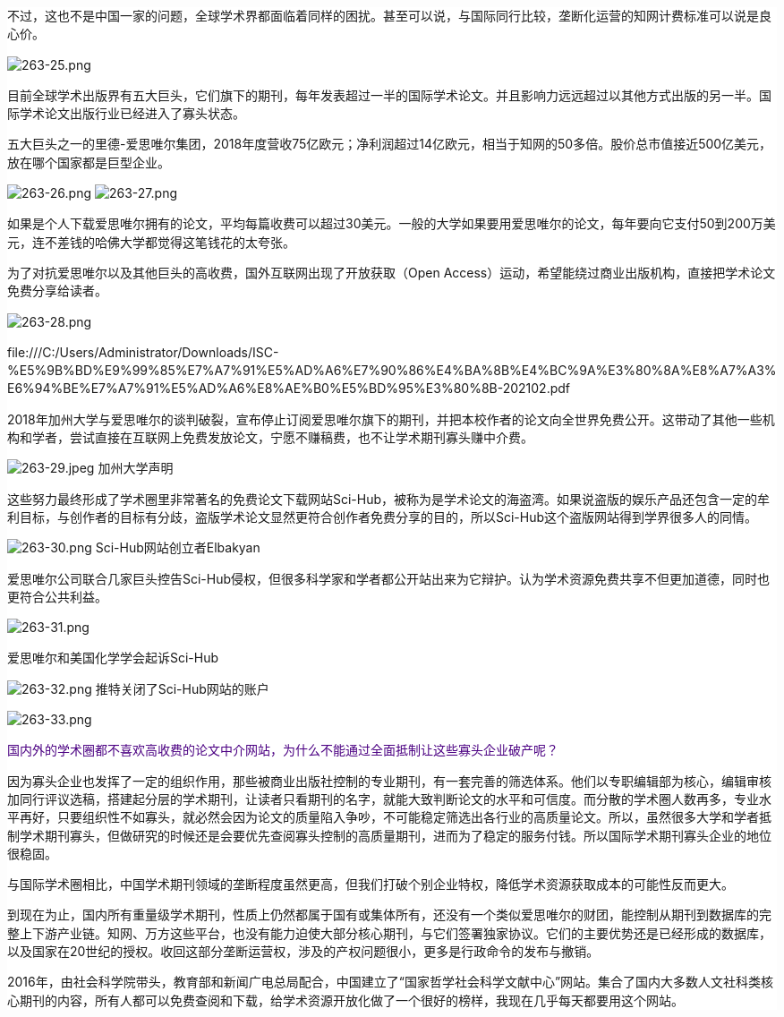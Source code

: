 不过，这也不是中国一家的问题，全球学术界都面临着同样的困扰。甚至可以说，与国际同行比较，垄断化运营的知网计费标准可以说是良心价。
 
![263-25.png](https://img.bedtime.news/2023/09/05/64f6b36796353.png)

目前全球学术出版界有五大巨头，它们旗下的期刊，每年发表超过一半的国际学术论文。并且影响力远远超过以其他方式出版的另一半。国际学术论文出版行业已经进入了寡头状态。

五大巨头之一的里德-爱思唯尔集团，2018年度营收75亿欧元；净利润超过14亿欧元，相当于知网的50多倍。股价总市值接近500亿美元，放在哪个国家都是巨型企业。
 
![263-26.png](https://img.bedtime.news/2023/09/05/64f6b367d2e7e.png)
![263-27.png](https://img.bedtime.news/2023/09/05/64f6b36787c37.png)

如果是个人下载爱思唯尔拥有的论文，平均每篇收费可以超过30美元。一般的大学如果要用爱思唯尔的论文，每年要向它支付50到200万美元，连不差钱的哈佛大学都觉得这笔钱花的太夸张。

为了对抗爱思唯尔以及其他巨头的高收费，国外互联网出现了开放获取（Open Access）运动，希望能绕过商业出版机构，直接把学术论文免费分享给读者。
 
![263-28.png](https://img.bedtime.news/2023/09/05/64f6b36780218.png)
 
file:///C:/Users/Administrator/Downloads/ISC-%E5%9B%BD%E9%99%85%E7%A7%91%E5%AD%A6%E7%90%86%E4%BA%8B%E4%BC%9A%E3%80%8A%E8%A7%A3%E6%94%BE%E7%A7%91%E5%AD%A6%E8%AE%B0%E5%BD%95%E3%80%8B-202102.pdf

2018年加州大学与爱思唯尔的谈判破裂，宣布停止订阅爱思唯尔旗下的期刊，并把本校作者的论文向全世界免费公开。这带动了其他一些机构和学者，尝试直接在互联网上免费发放论文，宁愿不赚稿费，也不让学术期刊寡头赚中介费。

![263-29.jpeg](https://img.bedtime.news/2023/09/05/64f6b367644d9.png)
加州大学声明

这些努力最终形成了学术圈里非常著名的免费论文下载网站Sci-Hub，被称为是学术论文的海盗湾。如果说盗版的娱乐产品还包含一定的牟利目标，与创作者的目标有分歧，盗版学术论文显然更符合创作者免费分享的目的，所以Sci-Hub这个盗版网站得到学界很多人的同情。

![263-30.png](https://img.bedtime.news/2023/09/05/64f6b36797590.png)
Sci-Hub网站创立者Elbakyan

爱思唯尔公司联合几家巨头控告Sci-Hub侵权，但很多科学家和学者都公开站出来为它辩护。认为学术资源免费共享不但更加道德，同时也更符合公共利益。

![263-31.png](https://img.bedtime.news/2023/09/05/64f6b36684794.png)
 
爱思唯尔和美国化学学会起诉Sci-Hub

![263-32.png](https://img.bedtime.news/2023/09/05/64f6b3674fae7.png)
推特关闭了Sci-Hub网站的账户

![263-33.png](https://img.bedtime.news/2023/09/05/64f6b366daf5d.png)

<font color="indigo">国内外的学术圈都不喜欢高收费的论文中介网站，为什么不能通过全面抵制让这些寡头企业破产呢？</font>

因为寡头企业也发挥了一定的组织作用，那些被商业出版社控制的专业期刊，有一套完善的筛选体系。他们以专职编辑部为核心，编辑审核加同行评议选稿，搭建起分层的学术期刊，让读者只看期刊的名字，就能大致判断论文的水平和可信度。而分散的学术圈人数再多，专业水平再好，只要组织性不如寡头，就必然会因为论文的质量陷入争吵，不可能稳定筛选出各行业的高质量论文。所以，虽然很多大学和学者抵制学术期刊寡头，但做研究的时候还是会要优先查阅寡头控制的高质量期刊，进而为了稳定的服务付钱。所以国际学术期刊寡头企业的地位很稳固。

与国际学术圈相比，中国学术期刊领域的垄断程度虽然更高，但我们打破个别企业特权，降低学术资源获取成本的可能性反而更大。

到现在为止，国内所有重量级学术期刊，性质上仍然都属于国有或集体所有，还没有一个类似爱思唯尔的财团，能控制从期刊到数据库的完整上下游产业链。知网、万方这些平台，也没有能力迫使大部分核心期刊，与它们签署独家协议。它们的主要优势还是已经形成的数据库，以及国家在20世纪的授权。收回这部分垄断运营权，涉及的产权问题很小，更多是行政命令的发布与撤销。

2016年，由社会科学院带头，教育部和新闻广电总局配合，中国建立了“国家哲学社会科学文献中心”网站。集合了国内大多数人文社科类核心期刊的内容，所有人都可以免费查阅和下载，给学术资源开放化做了一个很好的榜样，我现在几乎每天都要用这个网站。
 